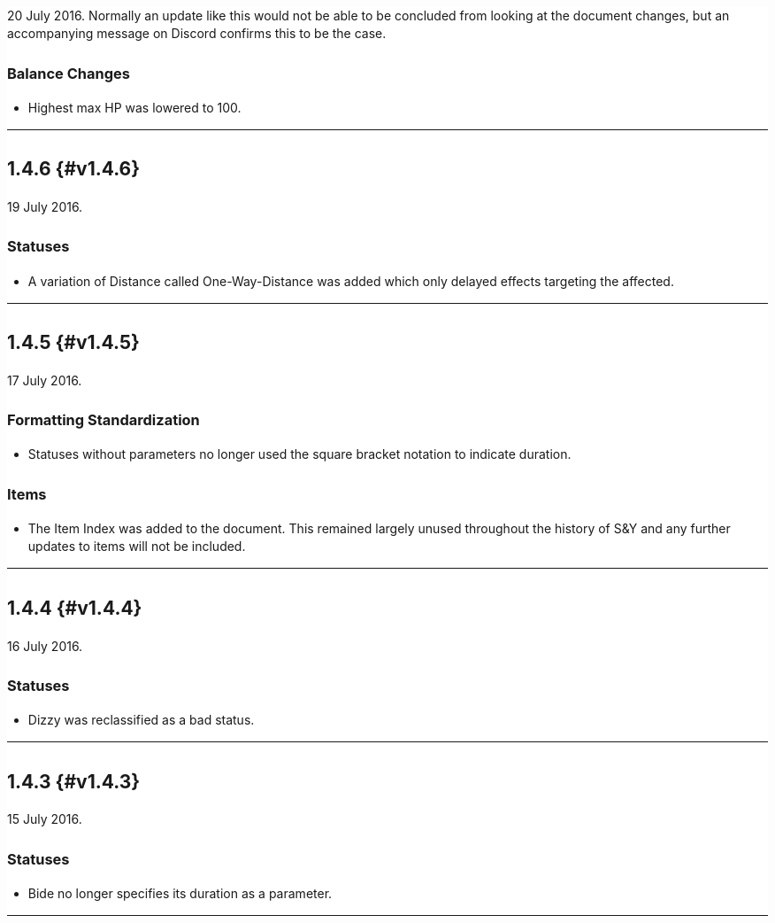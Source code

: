 20 July 2016. Normally an update like this would not be able to be concluded from looking at the document changes, but an accompanying message on Discord confirms this to be the case.

### Balance Changes

- Highest max HP was lowered to 100.

---

## 1.4.6 {#v1.4.6}

19 July 2016.

### Statuses

- A variation of Distance called One-Way-Distance was added which only delayed effects targeting the affected.

---

## 1.4.5 {#v1.4.5}

17 July 2016.

### Formatting Standardization

- Statuses without parameters no longer used the square bracket notation to indicate duration.

### Items

- The Item Index was added to the document. This remained largely unused throughout the history of S&Y and any further updates to items will not be included.

---

## 1.4.4 {#v1.4.4}

16 July 2016.

### Statuses

- Dizzy was reclassified as a bad status.

---

## 1.4.3 {#v1.4.3}

15 July 2016.

### Statuses

- Bide no longer specifies its duration as a parameter.

---